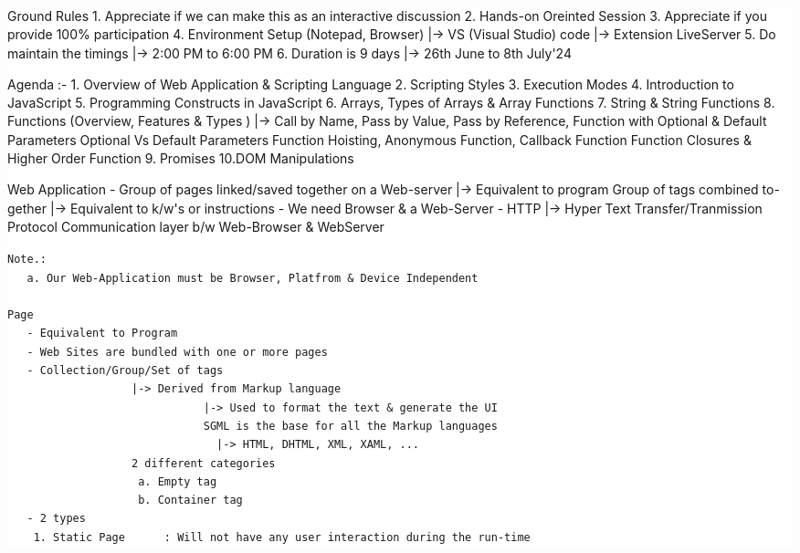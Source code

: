 Ground Rules
	1. Appreciate if we can make this as an interactive discussion
	2. Hands-on Oreinted Session
	3. Appreciate if you provide 100% participation
	4. Environment Setup (Notepad, Browser)
		|-> VS (Visual Studio) code 
			  |-> Extension LiveServer
	5. Do maintain the timings 
			     |-> 2:00 PM to 6:00 PM
	6. Duration is 9 days 
		       |-> 26th June to 8th July'24
		

Agenda :-
	1. Overview of Web Application & Scripting Language
	2. Scripting Styles
	3. Execution Modes
	4. Introduction to JavaScript
	5. Programming Constructs in JavaScript
	6. Arrays, Types of Arrays & Array Functions
	7. String & String Functions
	8. Functions (Overview, Features & Types )
					     |-> Call by Name, Pass by Value, Pass by Reference,
						  Function with Optional & Default Parameters
						    Optional Vs Default Parameters
						      Function Hoisting, 
							Anonymous Function, Callback Function
							  Function Closures & Higher Order Function
	9. Promises
	10.DOM Manipulations
	

Web Application
	- Group of pages linked/saved together on a Web-server
		     |-> Equivalent to program
			 Group of tags combined to-gether
				    |-> Equivalent to k/w's or instructions
	- We need Browser & a Web-Server
	- HTTP 
	    |-> Hyper Text Transfer/Tranmission Protocol
		Communication layer b/w Web-Browser & WebServer

	Note.:
	   a. Our Web-Application must be Browser, Platfrom & Device Independent

	Page
	   - Equivalent to Program
	   - Web Sites are bundled with one or more pages
	   - Collection/Group/Set of tags 
				       |-> Derived from Markup language
							      |-> Used to format the text & generate the UI
								  SGML is the base for all the Markup languages
								    |-> HTML, DHTML, XML, XAML, ...
					   2 different categories
						a. Empty tag
						b. Container tag
	   - 2 types
		1. Static Page		: Will not have any user interaction during the run-time